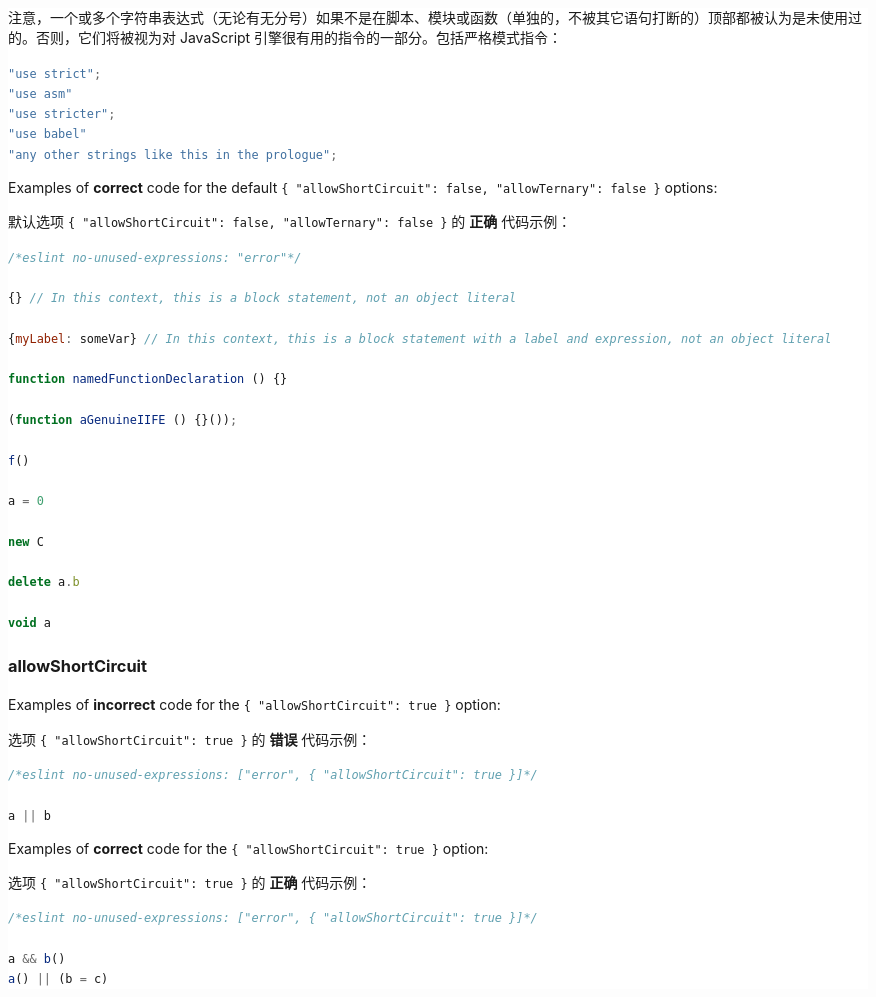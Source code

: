 注意，一个或多个字符串表达式（无论有无分号）如果不是在脚本、模块或函数（单独的，不被其它语句打断的）顶部都被认为是未使用过的。否则，它们将被视为对 JavaScript 引擎很有用的指令的一部分。包括严格模式指令：

```js
"use strict";
"use asm"
"use stricter";
"use babel"
"any other strings like this in the prologue";
```

Examples of **correct** code for the default `{ "allowShortCircuit": false, "allowTernary": false }` options:

默认选项 `{ "allowShortCircuit": false, "allowTernary": false }` 的 **正确** 代码示例：

```js
/*eslint no-unused-expressions: "error"*/

{} // In this context, this is a block statement, not an object literal

{myLabel: someVar} // In this context, this is a block statement with a label and expression, not an object literal

function namedFunctionDeclaration () {}

(function aGenuineIIFE () {}());

f()

a = 0

new C

delete a.b

void a
```

### allowShortCircuit

Examples of **incorrect** code for the `{ "allowShortCircuit": true }` option:

选项 `{ "allowShortCircuit": true }` 的 **错误** 代码示例：

```js
/*eslint no-unused-expressions: ["error", { "allowShortCircuit": true }]*/

a || b
```

Examples of **correct** code for the `{ "allowShortCircuit": true }` option:

选项 `{ "allowShortCircuit": true }` 的 **正确** 代码示例：

```js
/*eslint no-unused-expressions: ["error", { "allowShortCircuit": true }]*/

a && b()
a() || (b = c)
```
